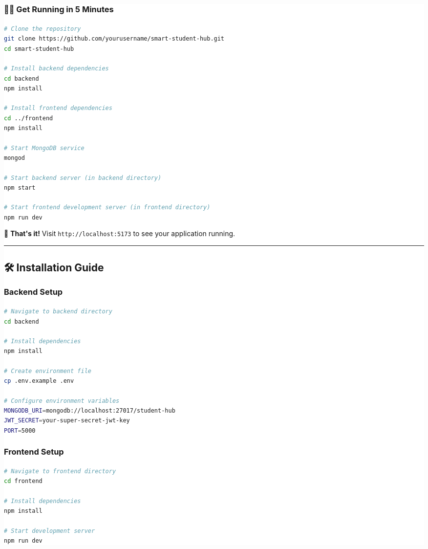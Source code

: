 ### 🏃‍♂️ Get Running in 5 Minutes

```bash
# Clone the repository
git clone https://github.com/yourusername/smart-student-hub.git
cd smart-student-hub

# Install backend dependencies
cd backend
npm install

# Install frontend dependencies
cd ../frontend
npm install

# Start MongoDB service
mongod

# Start backend server (in backend directory)
npm start

# Start frontend development server (in frontend directory)
npm run dev
```

🎉 **That's it!** Visit `http://localhost:5173` to see your application running.

***

## 🛠️ Installation Guide

### Backend Setup

```bash
# Navigate to backend directory
cd backend

# Install dependencies
npm install

# Create environment file
cp .env.example .env

# Configure environment variables
MONGODB_URI=mongodb://localhost:27017/student-hub
JWT_SECRET=your-super-secret-jwt-key
PORT=5000
```

### Frontend Setup

```bash
# Navigate to frontend directory
cd frontend

# Install dependencies
npm install

# Start development server
npm run dev
```
